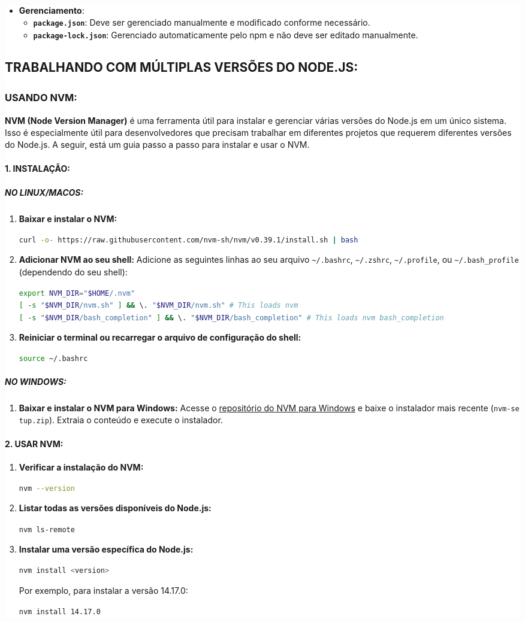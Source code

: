 - **Gerenciamento**:
  - **`package.json`**: Deve ser gerenciado manualmente e modificado conforme necessário.
  - **`package-lock.json`**: Gerenciado automaticamente pelo npm e não deve ser editado manualmente.

## TRABALHANDO COM MÚLTIPLAS VERSÕES DO NODE.JS:
### USANDO NVM:
**NVM (Node Version Manager)** é uma ferramenta útil para instalar e gerenciar várias versões do Node.js em um único sistema. Isso é especialmente útil para desenvolvedores que precisam trabalhar em diferentes projetos que requerem diferentes versões do Node.js. A seguir, está um guia passo a passo para instalar e usar o NVM.

#### 1. INSTALAÇÃO:
##### NO LINUX/MACOS:
1. **Baixar e instalar o NVM:**
   ```bash
   curl -o- https://raw.githubusercontent.com/nvm-sh/nvm/v0.39.1/install.sh | bash
   ```

2. **Adicionar NVM ao seu shell:**
   Adicione as seguintes linhas ao seu arquivo `~/.bashrc`, `~/.zshrc`, `~/.profile`, ou `~/.bash_profile` (dependendo do seu shell):
   ```bash
   export NVM_DIR="$HOME/.nvm"
   [ -s "$NVM_DIR/nvm.sh" ] && \. "$NVM_DIR/nvm.sh" # This loads nvm
   [ -s "$NVM_DIR/bash_completion" ] && \. "$NVM_DIR/bash_completion" # This loads nvm bash_completion
   ```

3. **Reiniciar o terminal ou recarregar o arquivo de configuração do shell:**
   ```bash
   source ~/.bashrc
   ```

##### NO WINDOWS:
1. **Baixar e instalar o NVM para Windows:**
   Acesse o [repositório do NVM para Windows](https://github.com/coreybutler/nvm-windows/releases) e baixe o instalador mais recente (`nvm-setup.zip`). Extraia o conteúdo e execute o instalador.

#### 2. USAR NVM:
1. **Verificar a instalação do NVM:**
   ```bash
   nvm --version
   ```

2. **Listar todas as versões disponíveis do Node.js:**
   ```bash
   nvm ls-remote
   ```

3. **Instalar uma versão específica do Node.js:**
   ```bash
   nvm install <version>
   ```
   Por exemplo, para instalar a versão 14.17.0:
   ```bash
   nvm install 14.17.0
   ```
